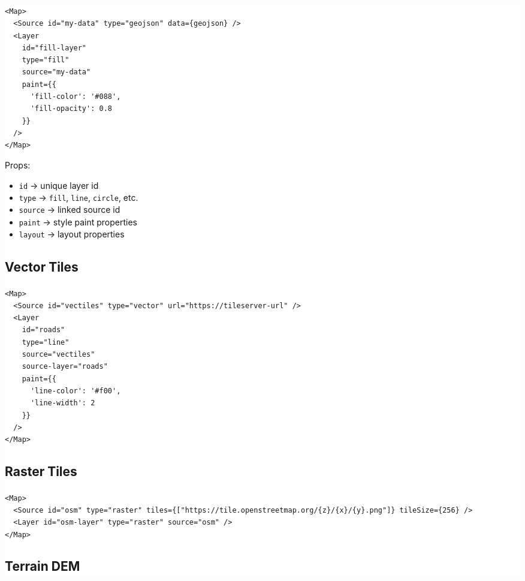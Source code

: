 ```svelte
<Map>
  <Source id="my-data" type="geojson" data={geojson} />
  <Layer
    id="fill-layer"
    type="fill"
    source="my-data"
    paint={{
      'fill-color': '#088',
      'fill-opacity': 0.8
    }}
  />
</Map>
```

Props:

- `id` → unique layer id
- `type` → `fill`, `line`, `circle`, etc.
- `source` → linked source id
- `paint` → style paint properties
- `layout` → layout properties

## Vector Tiles

```svelte
<Map>
  <Source id="vectiles" type="vector" url="https://tileserver-url" />
  <Layer
    id="roads"
    type="line"
    source="vectiles"
    source-layer="roads"
    paint={{
      'line-color': '#f00',
      'line-width': 2
    }}
  />
</Map>
```

## Raster Tiles

```svelte
<Map>
  <Source id="osm" type="raster" tiles={["https://tile.openstreetmap.org/{z}/{x}/{y}.png"]} tileSize={256} />
  <Layer id="osm-layer" type="raster" source="osm" />
</Map>
```

## Terrain DEM

